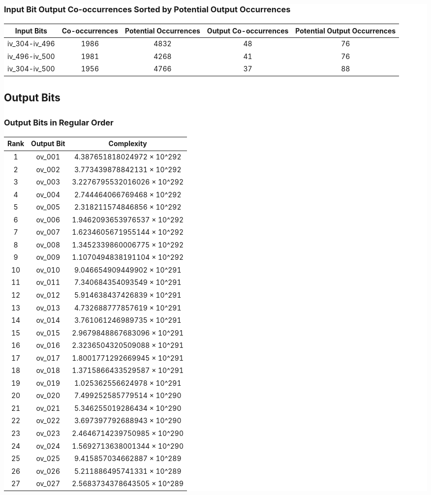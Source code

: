 ### Input Bit Output Co-occurrences Sorted by Potential Output Occurrences

| Input Bits | Co-occurrences | Potential Occurrences | Output Co-occurrences | Potential Output Occurrences |
|:----------:|:--------------:|:---------------------:|:---------------------:|:----------------------------:|
| iv_304-iv_496 | 1986 | 4832 | 48 | 76 |
| iv_496-iv_500 | 1981 | 4268 | 41 | 76 |
| iv_304-iv_500 | 1956 | 4766 | 37 | 88 |

## Output Bits

### Output Bits in Regular Order

| Rank | Output Bit | Complexity |
|:----:|:----------:|:----------:|
| 1 | ov_001 | 4.387651818024972 × 10^292 |
| 2 | ov_002 | 3.773439878842131 × 10^292 |
| 3 | ov_003 | 3.2276795532016026 × 10^292 |
| 4 | ov_004 | 2.744464066769468 × 10^292 |
| 5 | ov_005 | 2.318211574846856 × 10^292 |
| 6 | ov_006 | 1.9462093653976537 × 10^292 |
| 7 | ov_007 | 1.6234605671955144 × 10^292 |
| 8 | ov_008 | 1.3452339860006775 × 10^292 |
| 9 | ov_009 | 1.1070494838191104 × 10^292 |
| 10 | ov_010 | 9.046654909449902 × 10^291 |
| 11 | ov_011 | 7.340684354093549 × 10^291 |
| 12 | ov_012 | 5.914638437426839 × 10^291 |
| 13 | ov_013 | 4.732688777857619 × 10^291 |
| 14 | ov_014 | 3.761061246989735 × 10^291 |
| 15 | ov_015 | 2.9679848867683096 × 10^291 |
| 16 | ov_016 | 2.3236504320509088 × 10^291 |
| 17 | ov_017 | 1.8001771292669945 × 10^291 |
| 18 | ov_018 | 1.3715866433529587 × 10^291 |
| 19 | ov_019 | 1.025362556624978 × 10^291 |
| 20 | ov_020 | 7.499252585779514 × 10^290 |
| 21 | ov_021 | 5.346255019286434 × 10^290 |
| 22 | ov_022 | 3.697397792688943 × 10^290 |
| 23 | ov_023 | 2.4646714239750985 × 10^290 |
| 24 | ov_024 | 1.5692713638001344 × 10^290 |
| 25 | ov_025 | 9.415857034662887 × 10^289 |
| 26 | ov_026 | 5.211886495741331 × 10^289 |
| 27 | ov_027 | 2.5683734378643505 × 10^289 |